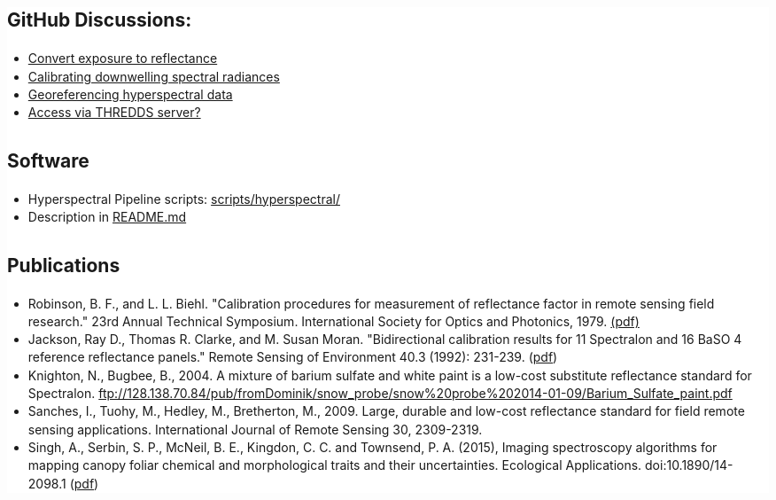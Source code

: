 ## GitHub Discussions:

* [Convert exposure to reflectance](https://github.com/terraref/computing-pipeline/issues/88)
* [Calibrating downwelling spectral radiances](https://github.com/terraref/reference-data/issues/30)
* [Georeferencing hyperspectral data](https://github.com/terraref/computing-pipeline/issues/144)
* [Access via THREDDS server?](https://github.com/terraref/computing-pipeline/issues/155)

## Software 

* Hyperspectral Pipeline scripts: [scripts/hyperspectral/](https://github.com/terraref/computing-pipeline/blob/master/scripts/hyperspectral/)
* Description in [README.md](https://github.com/terraref/computing-pipeline/blob/master/scripts/hyperspectral/README.md)

## Publications

* Robinson, B. F., and L. L. Biehl. "Calibration procedures for measurement of reflectance factor in remote sensing field research." 23rd Annual Technical Symposium. International Society for Optics and Photonics, 1979. [(pdf)](https://drive.google.com/open?id=0By_PDCcY5g2JODNCNWhlaU1mNHc)
* Jackson, Ray D., Thomas R. Clarke, and M. Susan Moran. "Bidirectional calibration results for 11 Spectralon and 16 BaSO 4 reference reflectance panels." Remote Sensing of Environment 40.3 (1992): 231-239. ([pdf](https://drive.google.com/open?id=0By_PDCcY5g2Jb1doQ3RDTDJfUVU))
* Knighton, N., Bugbee, B., 2004. A mixture of barium sulfate and white paint is a low-cost substitute reflectance standard for Spectralon. ftp://128.138.70.84/pub/fromDominik/snow_probe/snow%20probe%202014-01-09/Barium_Sulfate_paint.pdf
* Sanches, I., Tuohy, M., Hedley, M., Bretherton, M., 2009. Large, durable and low-cost reflectance standard for field remote sensing applications. International Journal of Remote Sensing 30, 2309-2319.
* Singh, A., Serbin, S. P., McNeil, B. E., Kingdon, C. C. and Townsend, P. A. (2015), Imaging spectroscopy algorithms for mapping canopy foliar chemical and morphological traits and their uncertainties. Ecological Applications. doi:10.1890/14-2098.1 ([pdf](https://drive.google.com/open?id=0By_PDCcY5g2JNmctOEFqWVJONTg))



